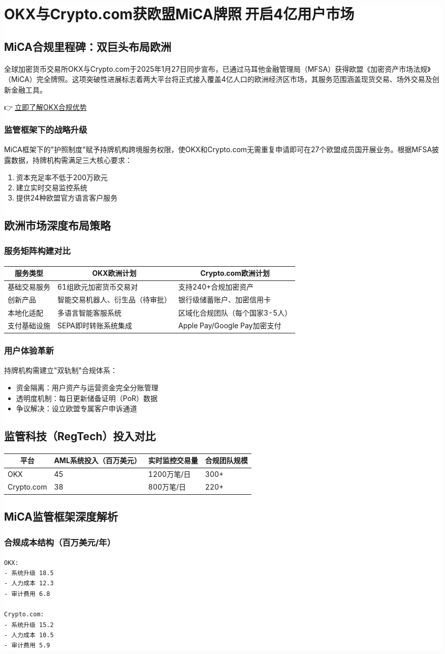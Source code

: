 # OKX与Crypto.com获欧盟MiCA牌照 开启4亿用户市场

## MiCA合规里程碑：双巨头布局欧洲

全球加密货币交易所OKX与Crypto.com于2025年1月27日同步宣布，已通过马耳他金融管理局（MFSA）获得欧盟《加密资产市场法规》（MiCA）完全牌照。这项突破性进展标志着两大平台将正式接入覆盖4亿人口的欧洲经济区市场，其服务范围涵盖现货交易、场外交易及创新金融工具。

👉 [立即了解OKX合规优势](https://bit.ly/okx_welcome)

### 监管框架下的战略升级
MiCA框架下的"护照制度"赋予持牌机构跨境服务权限，使OKX和Crypto.com无需重复申请即可在27个欧盟成员国开展业务。根据MFSA披露数据，持牌机构需满足三大核心要求：
1. 资本充足率不低于200万欧元
2. 建立实时交易监控系统
3. 提供24种欧盟官方语言客户服务

## 欧洲市场深度布局策略

### 服务矩阵构建对比

| 服务类型          | OKX欧洲计划                          | Crypto.com欧洲计划                |
|-------------------|-------------------------------------|-----------------------------------|
| 基础交易服务      | 61组欧元加密货币交易对              | 支持240+合规加密资产              |
| 创新产品          | 智能交易机器人、衍生品（待审批）     | 银行级储蓄账户、加密信用卡        |
| 本地化适配        | 多语言智能客服系统                  | 区域化合规团队（每个国家3-5人）   |
| 支付基础设施      | SEPA即时转账系统集成                | Apple Pay/Google Pay加密支付      |

### 用户体验革新
持牌机构需建立"双轨制"合规体系：
- 资金隔离：用户资产与运营资金完全分账管理
- 透明度机制：每日更新储备证明（PoR）数据
- 争议解决：设立欧盟专属客户申诉通道

## 监管科技（RegTech）投入对比

| 平台        | AML系统投入（百万美元） | 实时监控交易量 | 合规团队规模 |
|------------|------------------------|----------------|--------------|
| OKX        | 45                     | 1200万笔/日    | 300+         |
| Crypto.com | 38                     | 800万笔/日     | 220+         |

## MiCA监管框架深度解析

### 合规成本结构（百万美元/年）
```plaintext
OKX: 
- 系统升级 18.5
- 人力成本 12.3 
- 审计费用 6.8  

Crypto.com:
- 系统升级 15.2
- 人力成本 10.5
- 审计费用 5.9
```
